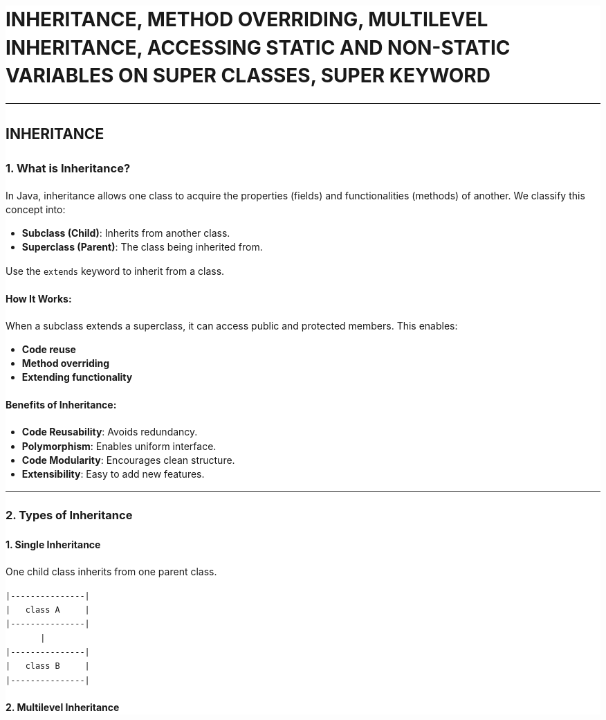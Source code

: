 # INHERITANCE, METHOD OVERRIDING, MULTILEVEL INHERITANCE, ACCESSING STATIC AND NON-STATIC VARIABLES ON SUPER CLASSES, SUPER KEYWORD

---

## INHERITANCE

### 1. What is Inheritance?

In Java, inheritance allows one class to acquire the properties (fields) and functionalities (methods) of another. We classify this concept into:

* **Subclass (Child)**: Inherits from another class.
* **Superclass (Parent)**: The class being inherited from.

Use the `extends` keyword to inherit from a class.

#### How It Works:

When a subclass extends a superclass, it can access public and protected members. This enables:

* **Code reuse**
* **Method overriding**
* **Extending functionality**

#### Benefits of Inheritance:

* **Code Reusability**: Avoids redundancy.
* **Polymorphism**: Enables uniform interface.
* **Code Modularity**: Encourages clean structure.
* **Extensibility**: Easy to add new features.

---

### 2. Types of Inheritance

#### 1. Single Inheritance

One child class inherits from one parent class.

```
|---------------|
|   class A     |
|---------------|
       |
|---------------|
|   class B     |
|---------------|
```

#### 2. Multilevel Inheritance

